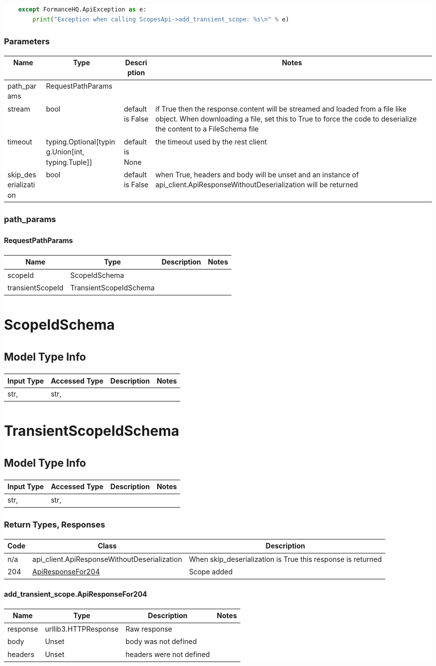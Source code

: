 ```python
    except FormanceHQ.ApiException as e:
        print("Exception when calling ScopesApi->add_transient_scope: %s\n" % e)
```
### Parameters

Name | Type | Description  | Notes
------------- | ------------- | ------------- | -------------
path_params | RequestPathParams | |
stream | bool | default is False | if True then the response.content will be streamed and loaded from a file like object. When downloading a file, set this to True to force the code to deserialize the content to a FileSchema file
timeout | typing.Optional[typing.Union[int, typing.Tuple]] | default is None | the timeout used by the rest client
skip_deserialization | bool | default is False | when True, headers and body will be unset and an instance of api_client.ApiResponseWithoutDeserialization will be returned

### path_params
#### RequestPathParams

Name | Type | Description  | Notes
------------- | ------------- | ------------- | -------------
scopeId | ScopeIdSchema | | 
transientScopeId | TransientScopeIdSchema | | 

# ScopeIdSchema

## Model Type Info
Input Type | Accessed Type | Description | Notes
------------ | ------------- | ------------- | -------------
str,  | str,  |  | 

# TransientScopeIdSchema

## Model Type Info
Input Type | Accessed Type | Description | Notes
------------ | ------------- | ------------- | -------------
str,  | str,  |  | 

### Return Types, Responses

Code | Class | Description
------------- | ------------- | -------------
n/a | api_client.ApiResponseWithoutDeserialization | When skip_deserialization is True this response is returned
204 | [ApiResponseFor204](#add_transient_scope.ApiResponseFor204) | Scope added

#### add_transient_scope.ApiResponseFor204
Name | Type | Description  | Notes
------------- | ------------- | ------------- | -------------
response | urllib3.HTTPResponse | Raw response |
body | Unset | body was not defined |
headers | Unset | headers were not defined |
